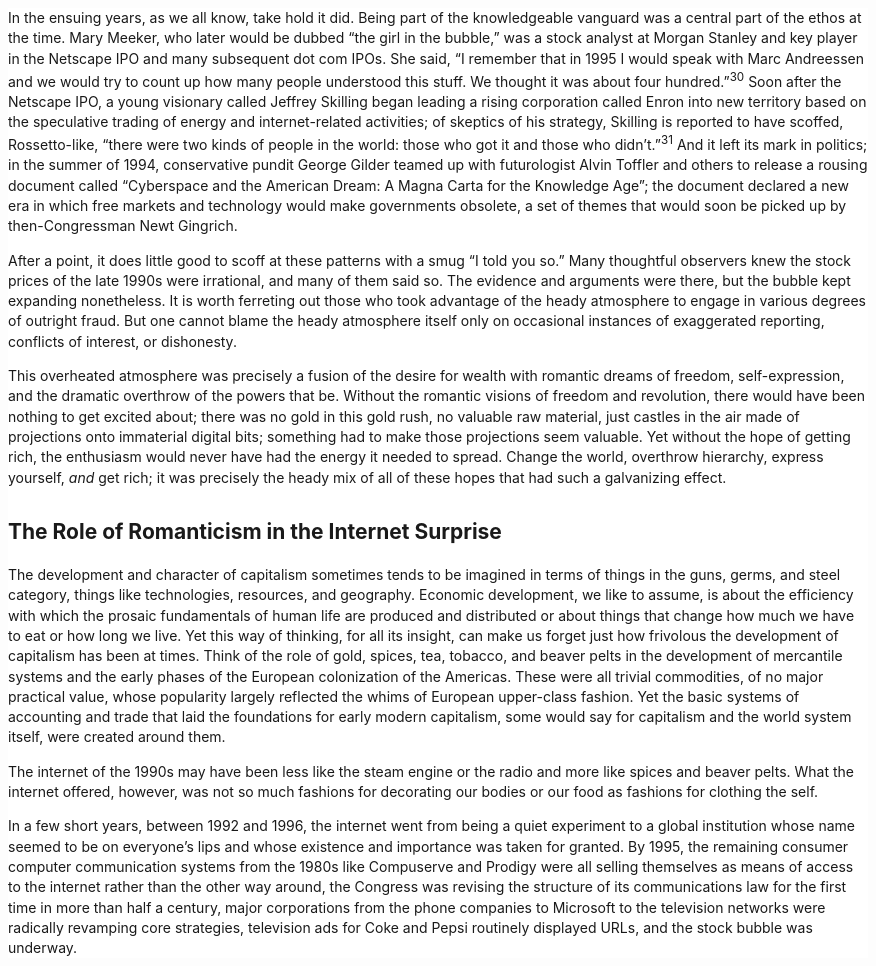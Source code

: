 In the ensuing years, as we all know, take hold it did. Being part of the knowledgeable vanguard was a central part of the ethos at the time. Mary Meeker, who later would be dubbed “the girl in the bubble,” was a stock analyst at Morgan Stanley and key player in the Netscape IPO and many subsequent dot com IPOs. She said, “I remember that in 1995 I would speak with Marc Andreessen and we would try to count up how many people understood this stuff. We thought it was about four hundred.”<sup>30</sup> Soon after the Netscape IPO, a young visionary called Jeffrey Skilling began leading a rising corporation called Enron into new territory based on the speculative trading of energy and internet-related activities; of skeptics of his strategy, Skilling is reported to have scoffed, Rossetto-like, “there were two kinds of people in the world: those who got it and those who didn’t.”<sup>31</sup> And it left its mark in politics; in the summer of 1994, conservative pundit George Gilder teamed up with futurologist Alvin Toffler and others to release a rousing document called “Cyberspace and the American Dream: A Magna Carta for the Knowledge Age”; the document declared a new era in which free markets and technology would make governments obsolete, a set of themes that would soon be picked up by then-Congressman Newt Gingrich.

After a point, it does little good to scoff at these patterns with a smug “I told you so.” Many thoughtful observers knew the stock prices of the late 1990s were irrational, and many of them said so. The evidence and arguments were there, but the bubble kept expanding nonetheless. It is worth ferreting out those who took advantage of the heady atmosphere to engage in various degrees of outright fraud. But one cannot blame the heady atmosphere itself only on occasional instances of exaggerated reporting, conflicts of interest, or dishonesty.

This overheated atmosphere was precisely a fusion of the desire for wealth with romantic dreams of freedom, self-expression, and the dramatic overthrow of the powers that be. Without the romantic visions of freedom and revolution, there would have been nothing to get excited about; there was no gold in this gold rush, no valuable raw material, just castles in the air made of projections onto immaterial digital bits; something had to make those projections seem valuable. Yet without the hope of getting rich, the enthusiasm would never have had the energy it needed to spread. Change the world, overthrow hierarchy, express yourself, _and_ get rich; it was precisely the heady mix of all of these hopes that had such a galvanizing effect.

## The Role of Romanticism in the Internet Surprise

The development and character of capitalism sometimes tends to be imagined in terms of things in the guns, germs, and steel category, things like technologies, resources, and geography. Economic development, we like to assume, is about the efficiency with which the prosaic fundamentals of human life are produced and distributed or about things that change how much we have to eat or how long we live. Yet this way of thinking, for all its insight, can make us forget just how frivolous the development of capitalism has been at times. Think of the role of gold, spices, tea, tobacco, and beaver pelts in the development of mercantile systems and the early phases of the European colonization of the Americas. These were all trivial commodities, of no major practical value, whose popularity largely reflected the whims of European upper-class fashion. Yet the basic systems of accounting and trade that laid the foundations for early modern capitalism, some would say for capitalism and the world system itself, were created around them.

The internet of the 1990s may have been less like the steam engine or the radio and more like spices and beaver pelts. What the internet offered, however, was not so much fashions for decorating our bodies or our food as fashions for clothing the self.

In a few short years, between 1992 and 1996, the internet went from being a quiet experiment to a global institution whose name seemed to be on everyone’s lips and whose existence and importance was taken for granted. By 1995, the remaining consumer computer communication systems from the 1980s like Compuserve and Prodigy were all selling themselves as means of access to the internet rather than the other way around, the Congress was revising the structure of its communications law for the first time in more than half a century, major corporations from the phone companies to Microsoft to the television networks were radically revamping core strategies, television ads for Coke and Pepsi routinely displayed URLs, and the stock bubble was underway.

